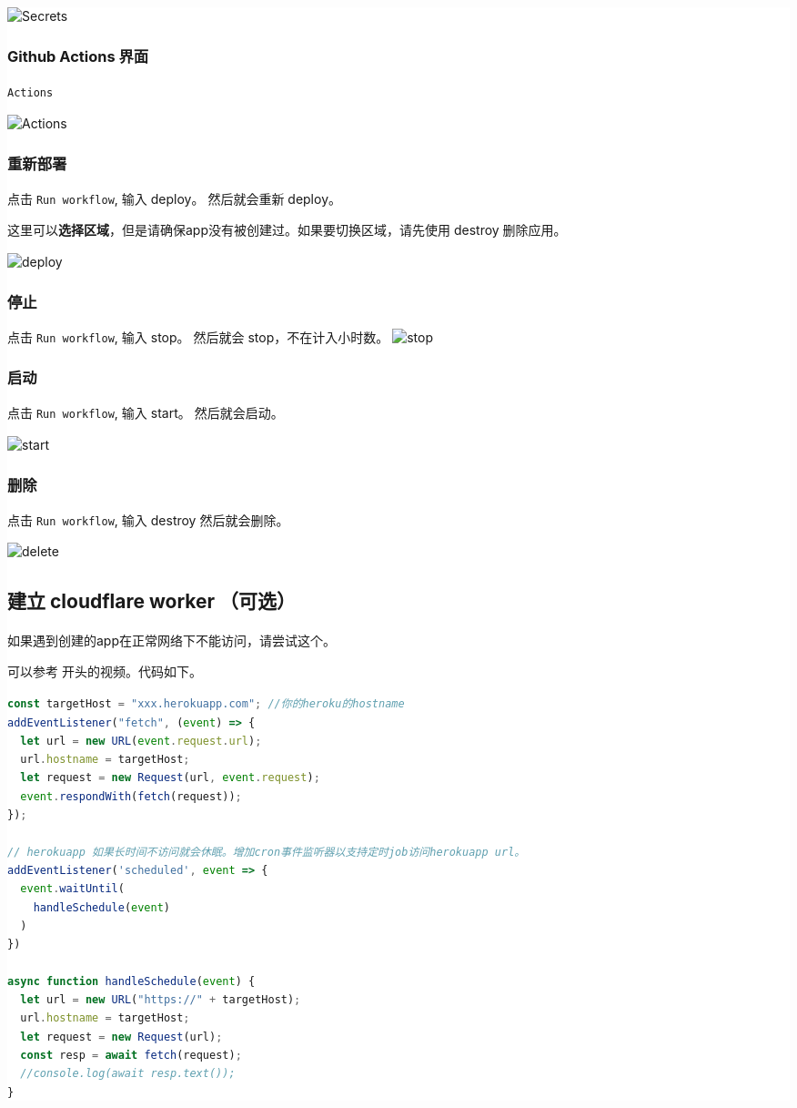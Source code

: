 ![Secrets](./readme-data/herokuapikey.gif)

### Github Actions 界面

```text
Actions
```

![Actions](./readme-data/githubactions.gif)

### 重新部署

点击 `Run workflow`, 输入 deploy。 然后就会重新 deploy。

这里可以**选择区域**，但是请确保app没有被创建过。如果要切换区域，请先使用 destroy 删除应用。

![deploy](./readme-data/deploy.png)

### 停止

点击 `Run workflow`, 输入 stop。 然后就会 stop，不在计入小时数。
![stop](./readme-data/stop.jpg)

### 启动

点击 `Run workflow`, 输入 start。 然后就会启动。

![start](./readme-data/start.jpg)

### 删除

点击 `Run workflow`, 输入 destroy  然后就会删除。

![delete](./readme-data/delete-app.png)


## 建立 cloudflare worker （可选）

如果遇到创建的app在正常网络下不能访问，请尝试这个。

可以参考 开头的视频。代码如下。

```javascript
const targetHost = "xxx.herokuapp.com"; //你的heroku的hostname
addEventListener("fetch", (event) => {
  let url = new URL(event.request.url);
  url.hostname = targetHost;
  let request = new Request(url, event.request);
  event.respondWith(fetch(request));
});

// herokuapp 如果长时间不访问就会休眠。增加cron事件监听器以支持定时job访问herokuapp url。
addEventListener('scheduled', event => {
  event.waitUntil(
    handleSchedule(event)
  )
})

async function handleSchedule(event) {
  let url = new URL("https://" + targetHost);
  url.hostname = targetHost;
  let request = new Request(url);
  const resp = await fetch(request);
  //console.log(await resp.text());
}
```